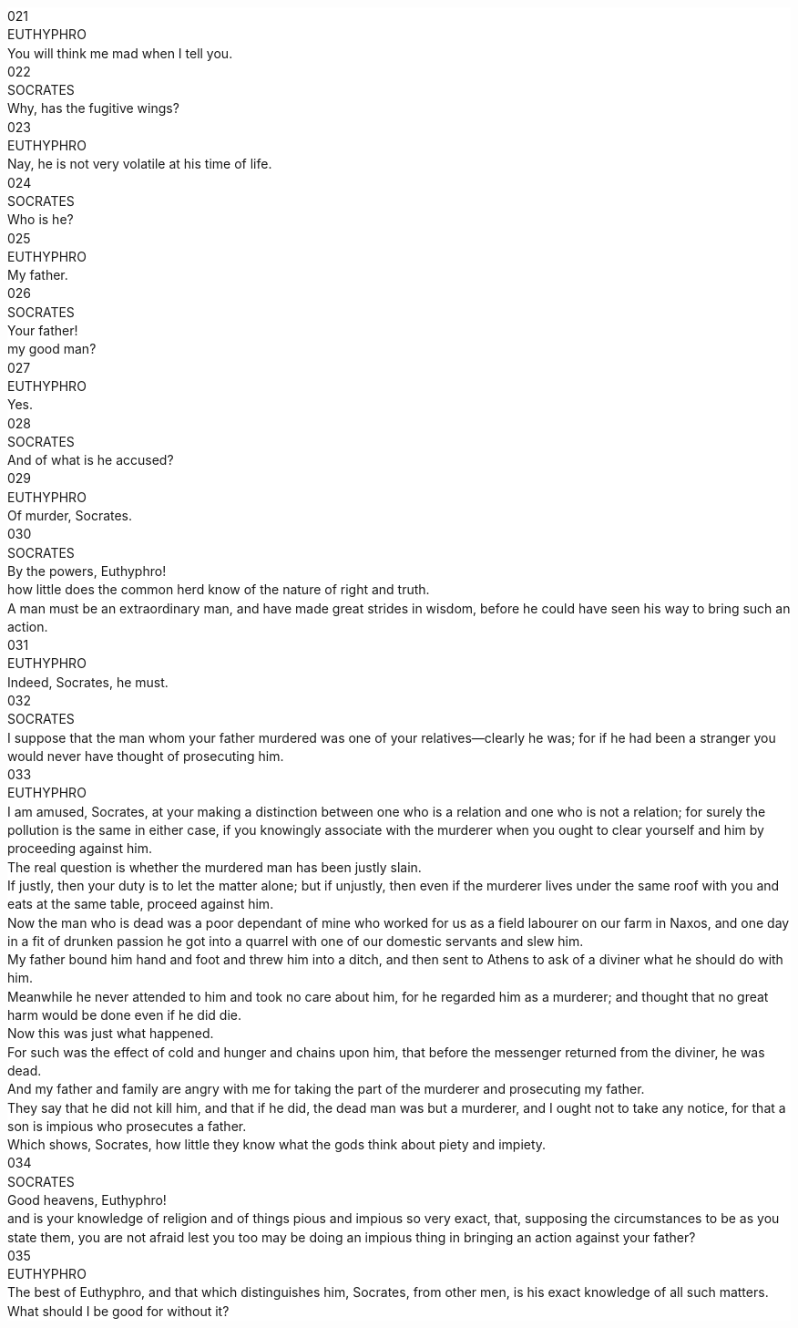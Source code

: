 <div class="speech"><span class="ref">021</span><div class="speaker">EUTHYPHRO</div><div class="sentence">  You will think me mad when I tell you.</div></div>
<div class="speech"><span class="ref">022</span><div class="speaker">SOCRATES</div><div class="sentence">  Why, has the fugitive wings?</div></div>
<div class="speech"><span class="ref">023</span><div class="speaker">EUTHYPHRO</div><div class="sentence">  Nay, he is not very volatile at his time of life.</div></div>
<div class="speech"><span class="ref">024</span><div class="speaker">SOCRATES</div><div class="sentence">  Who is he?</div></div>
<div class="speech"><span class="ref">025</span><div class="speaker">EUTHYPHRO</div><div class="sentence">  My father.</div></div>
<div class="speech"><span class="ref">026</span><div class="speaker">SOCRATES</div><div class="sentence">  Your father!</div><div class="sentence"> my good man?</div></div>
<div class="speech"><span class="ref">027</span><div class="speaker">EUTHYPHRO</div><div class="sentence">  Yes.</div></div>
<div class="speech"><span class="ref">028</span><div class="speaker">SOCRATES</div><div class="sentence">  And of what is he accused?</div></div>
<div class="speech"><span class="ref">029</span><div class="speaker">EUTHYPHRO</div><div class="sentence">  Of murder, Socrates.</div></div>
<div class="speech"><span class="ref">030</span><div class="speaker">SOCRATES</div><div class="sentence">  By the powers, Euthyphro!</div><div class="sentence"> how little does the common herd know of the nature of right and truth.</div><div class="sentence"> A man must be an extraordinary man, and have made great strides in wisdom, before he could have seen his way to bring such an action.</div></div>
<div class="speech"><span class="ref">031</span><div class="speaker">EUTHYPHRO</div><div class="sentence">  Indeed, Socrates, he must.</div></div>
<div class="speech"><span class="ref">032</span><div class="speaker">SOCRATES</div><div class="sentence">  I suppose that the man whom your father murdered was one of your relatives—clearly he was; for if he had been a stranger you would never have thought of prosecuting him.</div></div>
<div class="speech"><span class="ref">033</span><div class="speaker">EUTHYPHRO</div><div class="sentence">  I am amused, Socrates, at your making a distinction between one who is a relation and one who is not a relation; for surely the pollution is the same in either case, if you knowingly associate with the murderer when you ought to clear yourself and him by proceeding against him.</div><div class="sentence"> The real question is whether the murdered man has been justly slain.</div><div class="sentence"> If justly, then your duty is to let the matter alone; but if unjustly, then even if the murderer lives under the same roof with you and eats at the same table, proceed against him.</div><div class="sentence"> Now the man who is dead was a poor dependant of mine who worked for us as a field labourer on our farm in Naxos, and one day in a fit of drunken passion he got into a quarrel with one of our domestic servants and slew him.</div><div class="sentence"> My father bound him hand and foot and threw him into a ditch, and then sent to Athens to ask of a diviner what he should do with him.</div><div class="sentence"> Meanwhile he never attended to him and took no care about him, for he regarded him as a murderer; and thought that no great harm would be done even if he did die.</div><div class="sentence"> Now this was just what happened.</div><div class="sentence"> For such was the effect of cold and hunger and chains upon him, that before the messenger returned from the diviner, he was dead.</div><div class="sentence"> And my father and family are angry with me for taking the part of the murderer and prosecuting my father.</div><div class="sentence"> They say that he did not kill him, and that if he did, the dead man was but a murderer, and I ought not to take any notice, for that a son is impious who prosecutes a father.</div><div class="sentence"> Which shows, Socrates, how little they know what the gods think about piety and impiety.</div></div>
<div class="speech"><span class="ref">034</span><div class="speaker">SOCRATES</div><div class="sentence">  Good heavens, Euthyphro!</div><div class="sentence"> and is your knowledge of religion and of things pious and impious so very exact, that, supposing the circumstances to be as you state them, you are not afraid lest you too may be doing an impious thing in bringing an action against your father?</div></div>
<div class="speech"><span class="ref">035</span><div class="speaker">EUTHYPHRO</div><div class="sentence">  The best of Euthyphro, and that which distinguishes him, Socrates, from other men, is his exact knowledge of all such matters.</div><div class="sentence"> What should I be good for without it?</div></div>